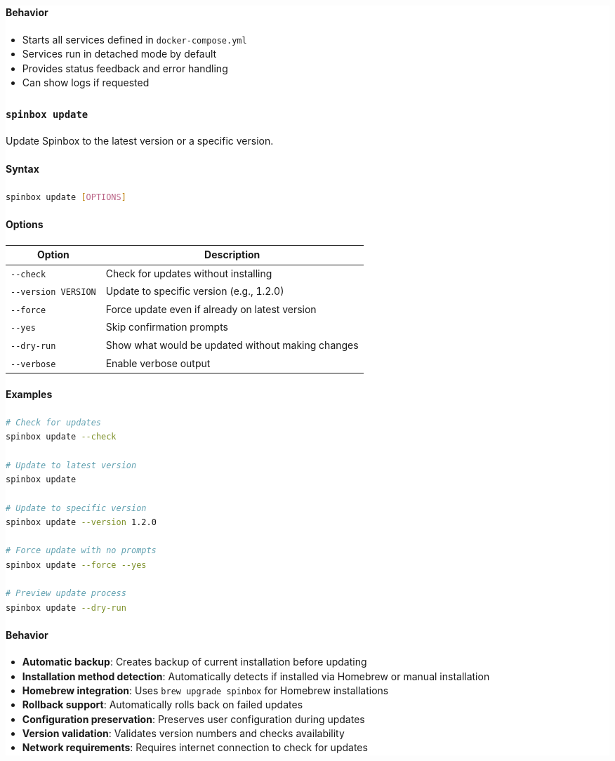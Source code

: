 ```bash
```

#### Behavior
- Starts all services defined in `docker-compose.yml`
- Services run in detached mode by default
- Provides status feedback and error handling
- Can show logs if requested

### `spinbox update`

Update Spinbox to the latest version or a specific version.

#### Syntax
```bash
spinbox update [OPTIONS]
```

#### Options
| Option | Description |
|--------|-------------|
| `--check` | Check for updates without installing |
| `--version VERSION` | Update to specific version (e.g., 1.2.0) |
| `--force` | Force update even if already on latest version |
| `--yes` | Skip confirmation prompts |
| `--dry-run` | Show what would be updated without making changes |
| `--verbose` | Enable verbose output |

#### Examples
```bash
# Check for updates
spinbox update --check

# Update to latest version
spinbox update

# Update to specific version
spinbox update --version 1.2.0

# Force update with no prompts
spinbox update --force --yes

# Preview update process
spinbox update --dry-run
```

#### Behavior
- **Automatic backup**: Creates backup of current installation before updating
- **Installation method detection**: Automatically detects if installed via Homebrew or manual installation
- **Homebrew integration**: Uses `brew upgrade spinbox` for Homebrew installations
- **Rollback support**: Automatically rolls back on failed updates
- **Configuration preservation**: Preserves user configuration during updates
- **Version validation**: Validates version numbers and checks availability
- **Network requirements**: Requires internet connection to check for updates
